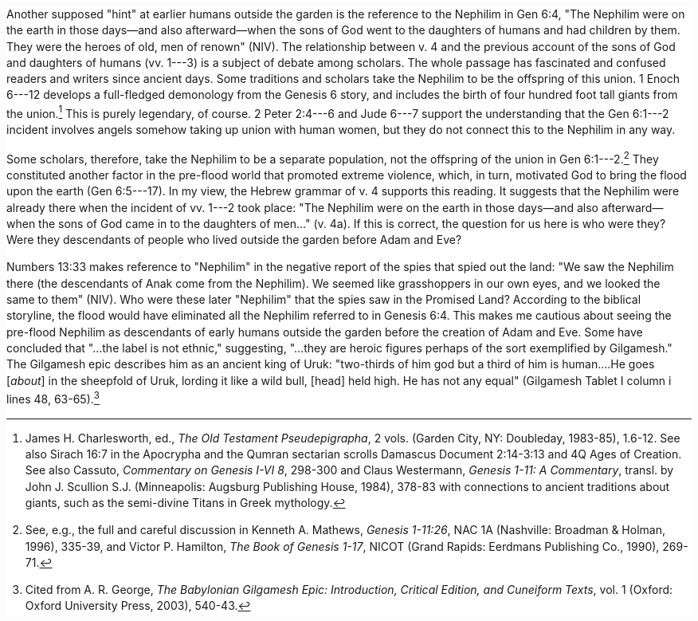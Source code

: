 [^8]:
     See, e.g., U. Cassuto, *A Commentary on the Book of Genesis: Part I, From Adam to Noah, Genesis I-VI 8*, transl. by Israel Abrahams (Jerusalem: The Magnes Press, The Hebrew University, 1961), 229 and Gordon J. Wenham, *Genesis 1-15*, WBC vol. 1 (Waco, TX: Word Books, 1987), 109. 


Another supposed "hint" at earlier humans outside the garden is the reference to the Nephilim in Gen 6:4, "The Nephilim were on the earth in those days—and also afterward—when the sons of God went to the daughters of humans and had children by them. They were the heroes of old, men of renown" (NIV). The relationship between v. 4 and the previous account of the sons of God and daughters of humans (vv. 1---3) is a subject of debate among scholars. The whole passage has fascinated and confused readers and writers since ancient days. Some traditions and scholars take the Nephilim to be the offspring of this union. 1 Enoch 6---12 develops a full-fledged demonology from the Genesis 6 story, and includes the birth of four hundred foot tall giants from the union.[^9] This is purely legendary, of course. 2 Peter 2:4---6 and Jude 6---7 support the understanding that the Gen 6:1---2 incident involves angels somehow taking up union with human women, but they do not connect this to the Nephilim in any way. 


[^9]:
     James H. Charlesworth, ed., *The Old Testament Pseudepigrapha*, 2 vols. (Garden City, NY: Doubleday, 1983-85), 1.6-12. See also Sirach 16:7 in the Apocrypha and the Qumran sectarian scrolls Damascus Document 2:14-3:13 and 4Q Ages of Creation. See also Cassuto, *Commentary on Genesis I-VI 8*, 298-300 and Claus Westermann, *Genesis 1-11: A Commentary*, transl. by John J. Scullion S.J. (Minneapolis: Augsburg Publishing House, 1984), 378-83 with connections to ancient traditions about giants, such as the semi-divine Titans in Greek mythology. 


Some scholars, therefore, take the Nephilim to be a separate population, not the offspring of the union in Gen 6:1---2.[^10] They constituted another factor in the pre-flood world that promoted extreme violence, which, in turn, motivated God to bring the flood upon the earth (Gen 6:5---17). In my view, the Hebrew grammar of v. 4 supports this reading. It suggests that the Nephilim were already there when the incident of vv. 1---2 took place: "The Nephilim were on the earth in those days—and also afterward—when the sons of God came in to the daughters of men..." (v. 4a). If this is correct, the question for us here is who were they? Were they descendants of people who lived outside the garden before Adam and Eve?

[^10]:
     See, e.g., the full and careful discussion in Kenneth A. Mathews, *Genesis 1-11:26*, NAC 1A (Nashville: Broadman & Holman, 1996), 335-39, and Victor P. Hamilton, *The Book of Genesis 1-17*, NICOT (Grand Rapids: Eerdmans Publishing Co., 1990), 269-71.

Numbers 13:33 makes reference to "Nephilim" in the negative report of the spies that spied out the land: "We saw the Nephilim there (the descendants of Anak come from the Nephilim). We seemed like grasshoppers in our own eyes, and we looked the same to them" (NIV). Who were these later "Nephilim" that the spies saw in the Promised Land? According to the biblical storyline, the flood would have eliminated all the Nephilim referred to in Genesis 6:4. This makes me cautious about seeing the pre-flood Nephilim as descendants of early humans outside the garden before the creation of Adam and Eve. Some have concluded that "...the label is not ethnic," suggesting, "...they are heroic figures perhaps of the sort exemplified by Gilgamesh." The Gilgamesh epic describes him as an ancient king of Uruk: "two-thirds of him god but a third of him is human....He goes [*about*] in the sheepfold of Uruk, lording it like a wild bull, [head] held high. He has not any equal" (Gilgamesh Tablet I column i lines 48, 63-65).[^11]

[^11]:
     Cited from A. R. George, *The Babylonian Gilgamesh Epic: Introduction, Critical Edition, and Cuneiform Texts*, vol. 1 (Oxford: Oxford University Press, 2003), 540-43. 
